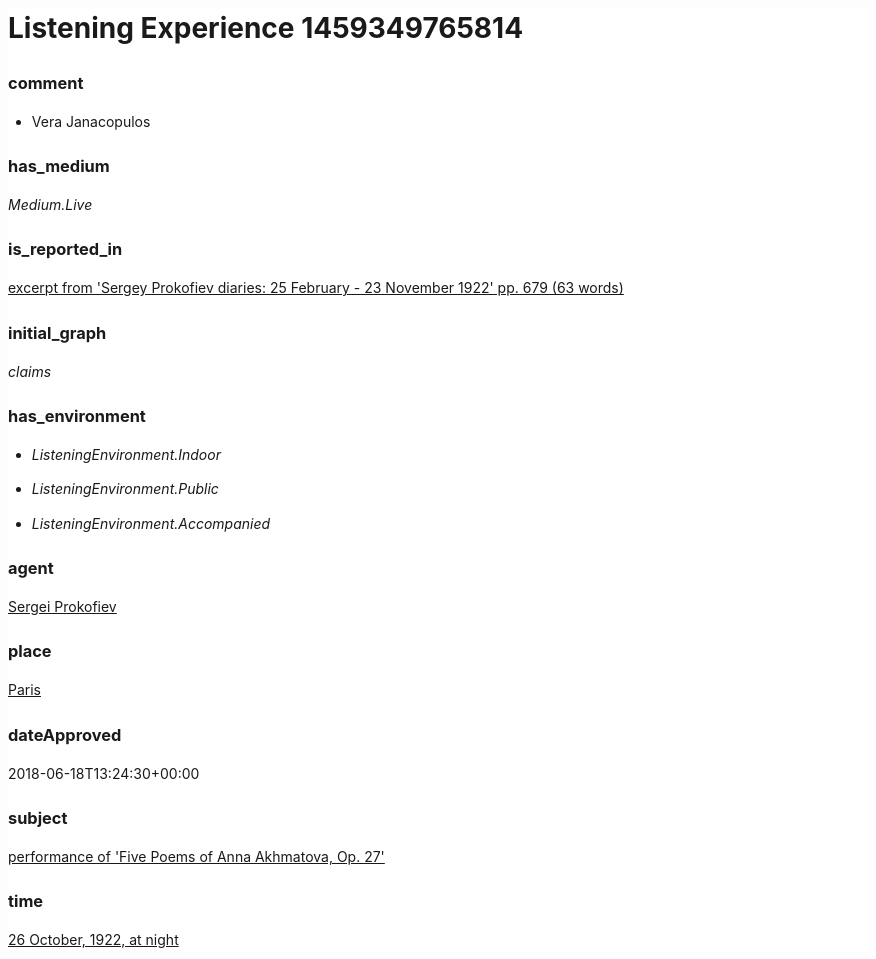 # Listening Experience 1459349765814

### comment


* Vera Janacopulos

### has_medium


*Medium.Live*

### is_reported_in


[excerpt from 'Sergey Prokofiev diaries: 25 February - 23 November 1922' pp. 679 (63 words)](#excerpt-from-'Sergey-Prokofiev-diaries-25-February---23-November-1922'-pp.-679-(63-words))

### initial_graph


*claims*

### has_environment

 - *ListeningEnvironment.Indoor*

 - *ListeningEnvironment.Public*

 - *ListeningEnvironment.Accompanied*

### agent


[Sergei Prokofiev](#Sergei-Prokofiev)

### place


[Paris](#Paris)

### dateApproved


2018-06-18T13:24:30+00:00

### subject


[performance of 'Five Poems of Anna Akhmatova, Op. 27'](#performance-of-'Five-Poems-of-Anna-Akhmatova-Op.-27')

### time


[26 October, 1922, at night](#26-October-1922-at-night)
